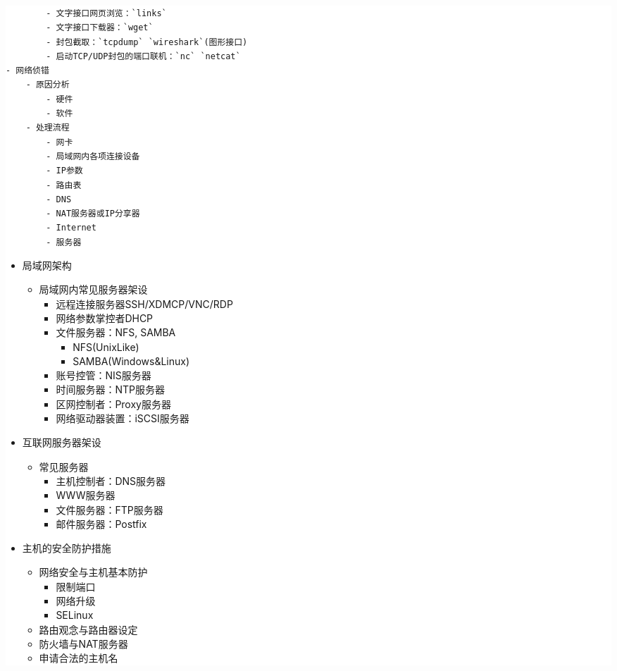             - 文字接口网页浏览：`links`
            - 文字接口下载器：`wget`
            - 封包截取：`tcpdump` `wireshark`(图形接口)
            - 启动TCP/UDP封包的端口联机：`nc` `netcat`
    - 网络侦错
        - 原因分析
            - 硬件
            - 软件
        - 处理流程
            - 网卡
            - 局域网内各项连接设备
            - IP参数
            - 路由表
            - DNS
            - NAT服务器或IP分享器
            - Internet
            - 服务器

- 局域网架构
    - 局域网内常见服务器架设
        - 远程连接服务器SSH/XDMCP/VNC/RDP
        - 网络参数掌控者DHCP
        - 文件服务器：NFS, SAMBA
            - NFS(UnixLike)
            - SAMBA(Windows&Linux)
        - 账号控管：NIS服务器
        - 时间服务器：NTP服务器
        - 区网控制者：Proxy服务器
        - 网络驱动器装置：iSCSI服务器

- 互联网服务器架设
    - 常见服务器
        - 主机控制者：DNS服务器
        - WWW服务器
        - 文件服务器：FTP服务器
        - 邮件服务器：Postfix

- 主机的安全防护措施
    - 网络安全与主机基本防护
        - 限制端口
        - 网络升级
        - SELinux
    - 路由观念与路由器设定
    - 防火墙与NAT服务器
    - 申请合法的主机名

